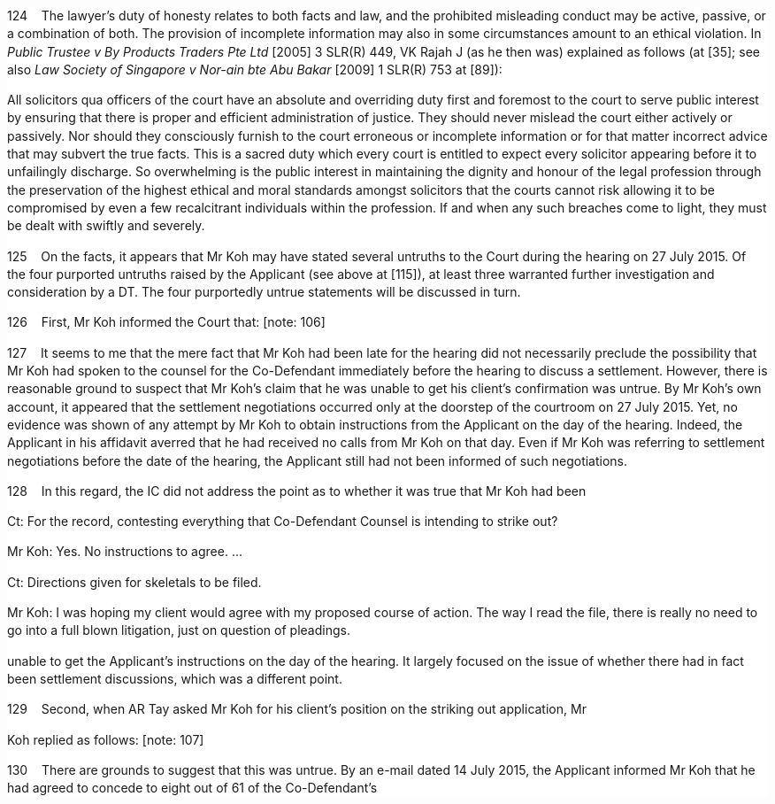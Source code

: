 124    The lawyer’s duty of honesty relates to both facts and law, and the prohibited misleading conduct may be active, passive, or a combination of both. The provision of incomplete information may also in some circumstances amount to an ethical violation. In _Public Trustee v By Products Traders Pte Ltd_ <span class="citation">[2005] 3 SLR(R) 449</span>, VK Rajah J (as he then was) explained as follows (at [35]; see also _Law Society of Singapore v Nor-ain bte Abu Bakar_ <span class="citation">[2009] 1 SLR(R) 753</span> at [89]): 

 All solicitors qua officers of the court have an absolute and overriding duty first and foremost to the court to serve public interest by ensuring that there is proper and efficient administration of justice. They should never mislead the court either actively or passively. Nor should they consciously furnish to the court erroneous or incomplete information or for that matter incorrect advice that may subvert the true facts. This is a sacred duty which every court is entitled to expect every solicitor appearing before it to unfailingly discharge. So overwhelming is the public interest in maintaining the dignity and honour of the legal profession through the preservation of the highest ethical and moral standards amongst solicitors that the courts cannot risk allowing it to be compromised by even a few recalcitrant individuals within the profession. If and when any such breaches come to light, they must be dealt with swiftly and severely. 

125    On the facts, it appears that Mr Koh may have stated several untruths to the Court during the hearing on 27 July 2015. Of the four purported untruths raised by the Applicant (see above at [115]), at least three warranted further investigation and consideration by a DT. The four purportedly untrue statements will be discussed in turn. 

126    First, Mr Koh informed the Court that: [note: 106] 

127    It seems to me that the mere fact that Mr Koh had been late for the hearing did not necessarily preclude the possibility that Mr Koh had spoken to the counsel for the Co-Defendant immediately before the hearing to discuss a settlement. However, there is reasonable ground to suspect that Mr Koh’s claim that he was unable to get his client’s confirmation was untrue. By Mr Koh’s own account, it appeared that the settlement negotiations occurred only at the doorstep of the courtroom on 27 July 2015. Yet, no evidence was shown of any attempt by Mr Koh to obtain instructions from the Applicant on the day of the hearing. Indeed, the Applicant in his affidavit averred that he had received no calls from Mr Koh on that day. Even if Mr Koh was referring to settlement negotiations before the date of the hearing, the Applicant still had not been informed of such negotiations. 

128    In this regard, the IC did not address the point as to whether it was true that Mr Koh had been 


 Ct: For the record, contesting everything that Co-Defendant Counsel is intending to strike out? 

 Mr Koh: Yes. No instructions to agree. ... 

 Ct: Directions given for skeletals to be filed. 

 Mr Koh: I was hoping my client would agree with my proposed course of action. The way I read the file, there is really no need to go into a full blown litigation, just on question of pleadings. 

unable to get the Applicant’s instructions on the day of the hearing. It largely focused on the issue of whether there had in fact been settlement discussions, which was a different point. 

129    Second, when AR Tay asked Mr Koh for his client’s position on the striking out application, Mr 

Koh replied as follows: [note: 107] 

130    There are grounds to suggest that this was untrue. By an e-mail dated 14 July 2015, the Applicant informed Mr Koh that he had agreed to concede to eight out of 61 of the Co-Defendant’s 
